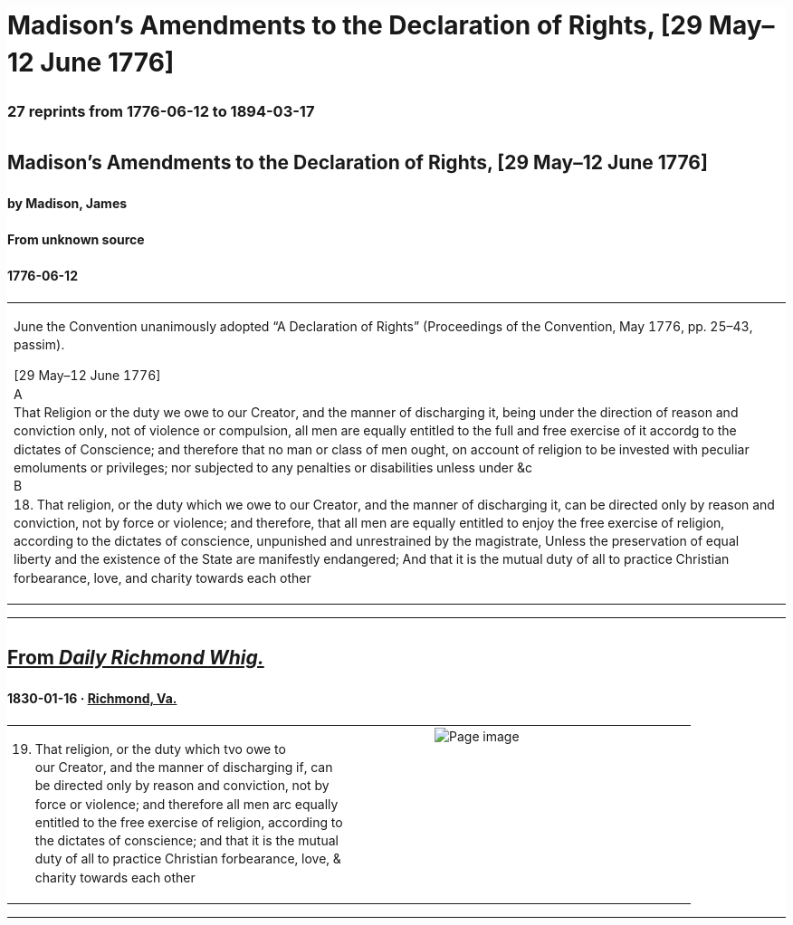 
# Madison’s Amendments to the Declaration of Rights, [29 May–12 June 1776]

### 27 reprints from 1776-06-12 to 1894-03-17

## Madison’s Amendments to the Declaration of Rights, [29 May–12 June 1776]

#### by Madison, James

#### From unknown source

#### 1776-06-12

<table style="width: 100%;"><tr><td style="width: 50%">

 June the Convention unanimously adopted “A Declaration of Rights” (Proceedings of the Convention, May 1776, pp. 25–43, passim).  
  
[29 May–12 June 1776]  
A  
That Religion or the duty we owe to our Creator, and the manner of discharging it, being under the direction of reason and conviction only, not of violence or compulsion, all men are equally entitled to the full and free exercise of it accordg to the dictates of Conscience; and therefore that no man or class of men ought, on account of religion to be invested with peculiar emoluments or privileges; nor subjected to any penalties or disabilities unless under &amp;c  
B  
18. That religion, or the duty which we owe to our Creator, and the manner of discharging it, can be directed only by reason and conviction, not by force or violence; and therefore, that all men are equally entitled to enjoy the free exercise of religion, according to the dictates of conscience, unpunished and unrestrained by the magistrate, Unless the preservation of equal liberty and the existence of the State are manifestly endangered; And that it is the mutual duty of all to practice Christian forbearance, love, and charity towards each other
</td></tr></table>

---

## [From _Daily Richmond Whig._](https://www.loc.gov/resource/sn85026767/1830-01-16/ed-1/?sp=2)

#### 1830-01-16 &middot; [Richmond, Va.](http://dbpedia.org/resource/Richmond%2C_Virginia)

<table style="width: 100%;"><tr><td style="width: 50%">

  
19. That religion, or the duty which tvo owe to  
our Creator, and the manner of discharging if, can  
be directed only by reason and conviction, not by  
force or violence; and therefore all men arc equally  
entitled to the free exercise of religion, according to  
the dictates of conscience; and that it is the mutual  
duty of all to practice Christian forbearance, love, &amp;  
charity towards each other
</td><td style="width: 50%; max-height: 75%; margin: auto; display: block;">
<img alt="Page image" src="https://tile.loc.gov/image-services/iiif/service:ndnp:vi:batch_vi_appaloosa_ver01:data:sn85026767:00414184571:1830011601:0056/pct:24.540073588225884,63.91268630442436,17.746493894310245,4.275710988538122/!600,600/0/default.jpg"/>
</td>
</tr></table>

---